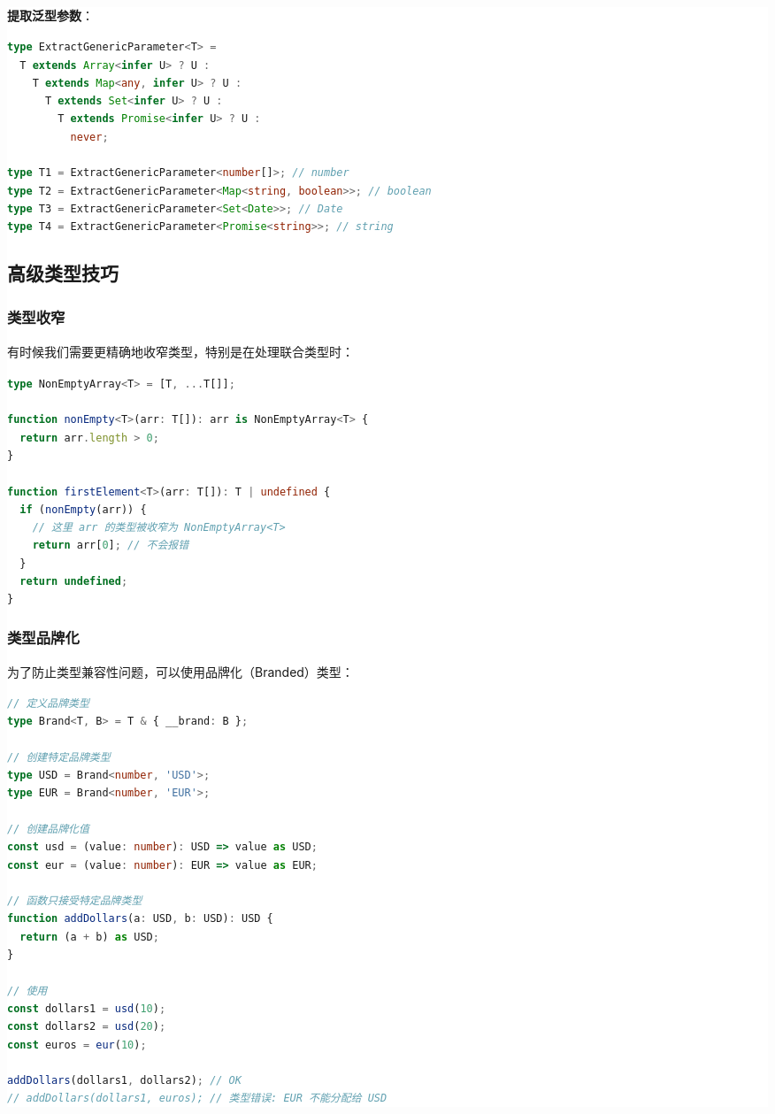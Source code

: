 **提取泛型参数**：

```typescript
type ExtractGenericParameter<T> =
  T extends Array<infer U> ? U :
    T extends Map<any, infer U> ? U :
      T extends Set<infer U> ? U :
        T extends Promise<infer U> ? U :
          never;

type T1 = ExtractGenericParameter<number[]>; // number
type T2 = ExtractGenericParameter<Map<string, boolean>>; // boolean
type T3 = ExtractGenericParameter<Set<Date>>; // Date
type T4 = ExtractGenericParameter<Promise<string>>; // string
```

## 高级类型技巧

### 类型收窄

有时候我们需要更精确地收窄类型，特别是在处理联合类型时：

```typescript
type NonEmptyArray<T> = [T, ...T[]];

function nonEmpty<T>(arr: T[]): arr is NonEmptyArray<T> {
  return arr.length > 0;
}

function firstElement<T>(arr: T[]): T | undefined {
  if (nonEmpty(arr)) {
    // 这里 arr 的类型被收窄为 NonEmptyArray<T>
    return arr[0]; // 不会报错
  }
  return undefined;
}
```

### 类型品牌化

为了防止类型兼容性问题，可以使用品牌化（Branded）类型：

```typescript
// 定义品牌类型
type Brand<T, B> = T & { __brand: B };

// 创建特定品牌类型
type USD = Brand<number, 'USD'>;
type EUR = Brand<number, 'EUR'>;

// 创建品牌化值
const usd = (value: number): USD => value as USD;
const eur = (value: number): EUR => value as EUR;

// 函数只接受特定品牌类型
function addDollars(a: USD, b: USD): USD {
  return (a + b) as USD;
}

// 使用
const dollars1 = usd(10);
const dollars2 = usd(20);
const euros = eur(10);

addDollars(dollars1, dollars2); // OK
// addDollars(dollars1, euros); // 类型错误: EUR 不能分配给 USD
```

  [M in HTTPMethod]: MethodHandler<M>;